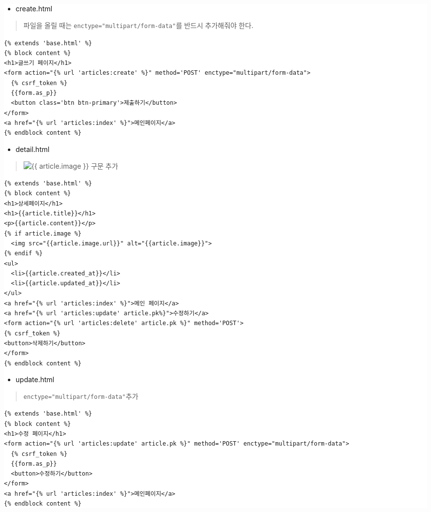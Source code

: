 - create.html

> 파일을 올릴 때는 `enctype="multipart/form-data"`를 반드시 추가해줘야 한다.

```
{% extends 'base.html' %}
{% block content %}
<h1>글쓰기 페이지</h1>
<form action="{% url 'articles:create' %}" method='POST' enctype="multipart/form-data">
  {% csrf_token %}
  {{form.as_p}}
  <button class='btn btn-primary'>제출하기</button>
</form>
<a href="{% url 'articles:index' %}">메인페이지</a>
{% endblock content %}
```

- detail.html

> <img src="{{ article.image.url }}" alt="{{ article.image }}"> 구문 추가

```
{% extends 'base.html' %}
{% block content %}
<h1>상세페이지</h1>
<h1>{{article.title}}</h1>
<p>{{article.content}}</p>
{% if article.image %}
  <img src="{{article.image.url}}" alt="{{article.image}}">
{% endif %}
<ul>
  <li>{{article.created_at}}</li>
  <li>{{article.updated_at}}</li>
</ul>
<a href="{% url 'articles:index' %}">메인 페이지</a>
<a href="{% url 'articles:update' article.pk%}">수정하기</a>
<form action="{% url 'articles:delete' article.pk %}" method='POST'>
{% csrf_token %}
<button>삭제하기</button>
</form>
{% endblock content %}
```

- update.html

> `enctype="multipart/form-data"`추가

```
{% extends 'base.html' %}
{% block content %}
<h1>수정 페이지</h1>
<form action="{% url 'articles:update' article.pk %}" method='POST' enctype="multipart/form-data">
  {% csrf_token %}
  {{form.as_p}}
  <button>수정하기</button>
</form>
<a href="{% url 'articles:index' %}">메인페이지</a>
{% endblock content %}
```
